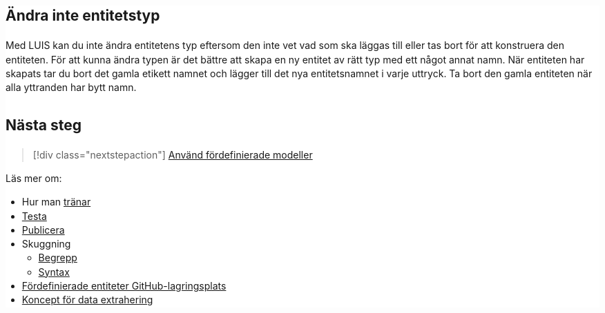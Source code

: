 ## <a name="do-not-change-entity-type"></a>Ändra inte entitetstyp

Med LUIS kan du inte ändra entitetens typ eftersom den inte vet vad som ska läggas till eller tas bort för att konstruera den entiteten. För att kunna ändra typen är det bättre att skapa en ny entitet av rätt typ med ett något annat namn. När entiteten har skapats tar du bort det gamla etikett namnet och lägger till det nya entitetsnamnet i varje uttryck. Ta bort den gamla entiteten när alla yttranden har bytt namn.


## <a name="next-steps"></a>Nästa steg

> [!div class="nextstepaction"]
> [Använd fördefinierade modeller](howto-add-prebuilt-models.md)

Läs mer om:
* Hur man [tränar](luis-how-to-train.md)
* [Testa](luis-interactive-test.md)
* [Publicera](luis-how-to-publish-app.md)
* Skuggning
    * [Begrepp](luis-concept-patterns.md)
    * [Syntax](reference-pattern-syntax.md)
* [Fördefinierade entiteter GitHub-lagringsplats](https://github.com/Microsoft/Recognizers-Text)
* [Koncept för data extrahering](luis-concept-data-extraction.md)



